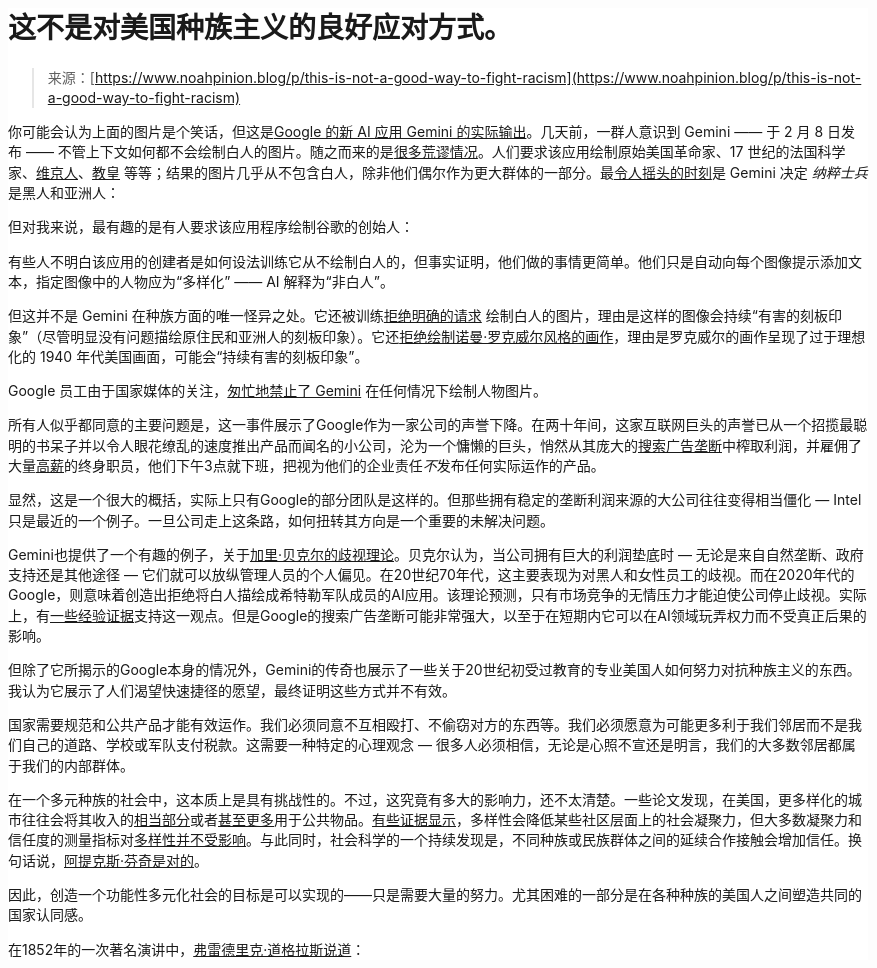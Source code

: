 

# 这不是对美国种族主义的良好应对方式。

> 来源：[https://www.noahpinion.blog/p/this-is-not-a-good-way-to-fight-racism](https://www.noahpinion.blog/p/this-is-not-a-good-way-to-fight-racism)

你可能会认为上面的图片是个笑话，但这是[Google 的新 AI 应用 Gemini 的实际输出](https://twitter.com/yacineMTB/status/1759970239264043068)。几天前，一群人意识到 Gemini —— 于 2 月 8 日发布 —— 不管上下文如何都不会绘制白人的图片。随之而来的是[很多荒谬情况](https://www.piratewires.com/p/google-gemini-race-art?f=home)。人们要求该应用绘制原始美国革命家、17 世纪的法国科学家、[维京人](https://twitter.com/ThuglasMac/status/1760287880054759594)、[教皇](https://twitter.com/IMAO_/status/1760093853430710557) 等等；结果的图片几乎从不包含白人，除非他们偶尔作为更大群体的一部分。最[令人摇头的时刻](https://www.theverge.com/2024/2/21/24079371/google-ai-gemini-generative-inaccurate-historical)是 Gemini 决定 *纳粹士兵* 是黑人和亚洲人：

但对我来说，最有趣的是有人要求该应用程序绘制谷歌的创始人：

有些人不明白该应用的创建者是如何设法训练它从不绘制白人的，但事实证明，他们做的事情更简单。他们只是自动向每个图像提示添加文本，指定图像中的人物应为“多样化” —— AI 解释为“非白人”。

但这并不是 Gemini 在种族方面的唯一怪异之处。它还被训练[拒绝明确的请求](https://twitter.com/brianmccoppin/status/1759971704082702834) 绘制白人的图片，理由是这样的图像会持续“有害的刻板印象”（尽管明显没有问题描绘原住民和亚洲人的刻板印象）。它还[拒绝绘制诺曼·罗克威尔风格的画作](https://twitter.com/echo_chamberz/status/1760445331811295729)，理由是罗克威尔的画作呈现了过于理想化的 1940 年代美国画面，可能会“持续有害的刻板印象”。

Google 员工由于国家媒体的关注，[匆忙地禁止了 Gemini](https://www.engadget.com/google-pauses-geminis-ability-to-generate-people-after-overcorrecting-for-diversity-in-historical-images-220303074.html) 在任何情况下绘制人物图片。

所有人似乎都同意的主要问题是，这一事件展示了Google作为一家公司的声誉下降。在两十年间，这家互联网巨头的声誉已从一个招揽最聪明的书呆子并以令人眼花缭乱的速度推出产品而闻名的小公司，沦为一个慵懒的巨头，悄然从其庞大的[搜索广告垄断](https://www.noahpinion.blog/p/would-breaking-up-google-really-do)中榨取利润，并雇佣了大量[高薪](https://www.levels.fyi/companies/google/salaries/software-engineering-manager/levels/senior-director)的终身职员，他们下午3点就下班，把视为他们的企业责任*不*发布任何实际运作的产品。

显然，这是一个很大的概括，实际上只有Google的部分团队是这样的。但那些拥有稳定的垄断利润来源的大公司往往变得相当僵化 — Intel只是最近的一个例子。一旦公司走上这条路，如何扭转其方向是一个重要的未解决问题。

Gemini也提供了一个有趣的例子，关于[加里·贝克尔的歧视理论](https://www.chicagobooth.edu/review/how-gary-becker-saw-the-scourge-of-discrimination)。贝克尔认为，当公司拥有巨大的利润垫底时 — 无论是来自自然垄断、政府支持还是其他途径 — 它们就可以放纵管理人员的个人偏见。在20世纪70年代，这主要表现为对黑人和女性员工的歧视。而在2020年代的Google，则意味着创造出拒绝将白人描绘成希特勒军队成员的AI应用。该理论预测，只有市场竞争的无情压力才能迫使公司停止歧视。实际上，有[一些经验证据](https://www.chicagobooth.edu/review/how-gary-becker-saw-the-scourge-of-discrimination)支持这一观点。但是Google的搜索广告垄断可能非常强大，以至于在短期内它可以在AI领域玩弄权力而不受真正后果的影响。

但除了它所揭示的Google本身的情况外，Gemini的传奇也展示了一些关于20世纪初受过教育的专业美国人如何努力对抗种族主义的东西。我认为它展示了人们渴望快速捷径的愿望，最终证明这些方式并不有效。

国家需要规范和公共产品才能有效运作。我们必须同意不互相殴打、不偷窃对方的东西等。我们必须愿意为可能更多利于我们邻居而不是我们自己的道路、学校或军队支付税款。这需要一种特定的心理观念 — 很多人必须相信，无论是心照不宣还是明言，我们的大多数邻居都属于我们的内部群体。

在一个多元种族的社会中，这本质上是具有挑战性的。不过，这究竟有多大的影响力，还不太清楚。一些论文发现，在美国，更多样化的城市往往会将其收入的[相当部分](https://scholarsarchive.byu.edu/facpub/2835/)或者[甚至更多](https://papers.ssrn.com/sol3/papers.cfm?abstract_id=2474194)用于公共物品。[有些证据显示](https://www.bloomberg.com/view/articles/2018-03-01/immigration-doesn-t-necessarily-reduce-social-cohesion-and-trust?sref=R8NfLgwS)，多样性会降低某些社区层面上的社会凝聚力，但大多数凝聚力和信任度的测量指标对[多样性并不受影响](https://openpsych.net/forum/attachment.php?aid=709)。与此同时，社会科学的一个持续发现是，不同种族或民族群体之间的延续合作接触会增加信任。换句话说，[阿提克斯·芬奇是对的](https://www.ipl.org/essay/Most-People-Are-Nice-Scout-When-You-PK6D8DM4NDTT#:~:text=The%20quote%20%E2%80%9C%20Most%20people%20are,t%20always%20as%20they%20seem.)。

因此，创造一个功能性多元化社会的目标是可以实现的——只是需要大量的努力。尤其困难的一部分是在各种种族的美国人之间塑造共同的国家认同感。

在1852年的一次著名演讲中，[弗雷德里克·道格拉斯说道](https://edsitement.neh.gov/student-activities/frederick-douglasss-what-slave-fourth-july)：
